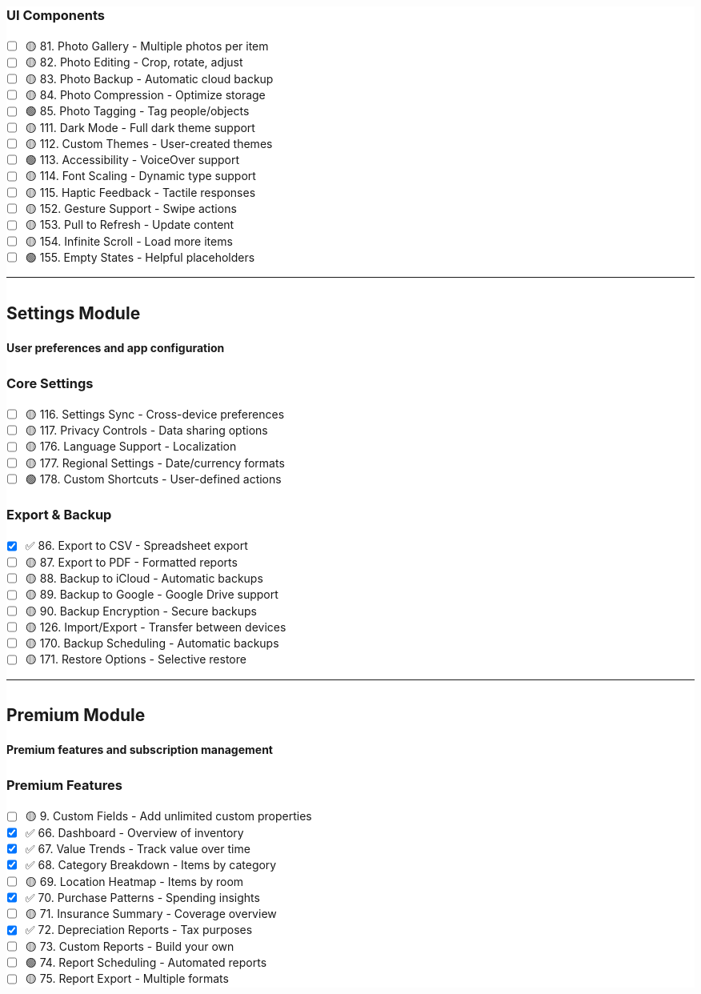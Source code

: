 ### UI Components
- [ ] 🟡 81. Photo Gallery - Multiple photos per item
- [ ] 🟡 82. Photo Editing - Crop, rotate, adjust
- [ ] 🟡 83. Photo Backup - Automatic cloud backup
- [ ] 🟡 84. Photo Compression - Optimize storage
- [ ] 🟢 85. Photo Tagging - Tag people/objects
- [ ] 🟡 111. Dark Mode - Full dark theme support
- [ ] 🟡 112. Custom Themes - User-created themes
- [ ] 🟢 113. Accessibility - VoiceOver support
- [ ] 🟡 114. Font Scaling - Dynamic type support
- [ ] 🟡 115. Haptic Feedback - Tactile responses
- [ ] 🟡 152. Gesture Support - Swipe actions
- [ ] 🟡 153. Pull to Refresh - Update content
- [ ] 🟡 154. Infinite Scroll - Load more items
- [ ] 🟢 155. Empty States - Helpful placeholders

---

## Settings Module
**User preferences and app configuration**

### Core Settings
- [ ] 🟡 116. Settings Sync - Cross-device preferences
- [ ] 🟡 117. Privacy Controls - Data sharing options
- [ ] 🟡 176. Language Support - Localization
- [ ] 🟡 177. Regional Settings - Date/currency formats
- [ ] 🟢 178. Custom Shortcuts - User-defined actions

### Export & Backup
- [x] ✅ 86. Export to CSV - Spreadsheet export
- [ ] 🟡 87. Export to PDF - Formatted reports
- [ ] 🟡 88. Backup to iCloud - Automatic backups
- [ ] 🟡 89. Backup to Google - Google Drive support
- [ ] 🟡 90. Backup Encryption - Secure backups
- [ ] 🟡 126. Import/Export - Transfer between devices
- [ ] 🟡 170. Backup Scheduling - Automatic backups
- [ ] 🟡 171. Restore Options - Selective restore

---

## Premium Module
**Premium features and subscription management**

### Premium Features
- [ ] 🟡 9. Custom Fields - Add unlimited custom properties
- [x] ✅ 66. Dashboard - Overview of inventory
- [x] ✅ 67. Value Trends - Track value over time
- [x] ✅ 68. Category Breakdown - Items by category
- [ ] 🟡 69. Location Heatmap - Items by room
- [x] ✅ 70. Purchase Patterns - Spending insights
- [ ] 🟡 71. Insurance Summary - Coverage overview
- [x] ✅ 72. Depreciation Reports - Tax purposes
- [ ] 🟡 73. Custom Reports - Build your own
- [ ] 🟢 74. Report Scheduling - Automated reports
- [ ] 🟡 75. Report Export - Multiple formats
